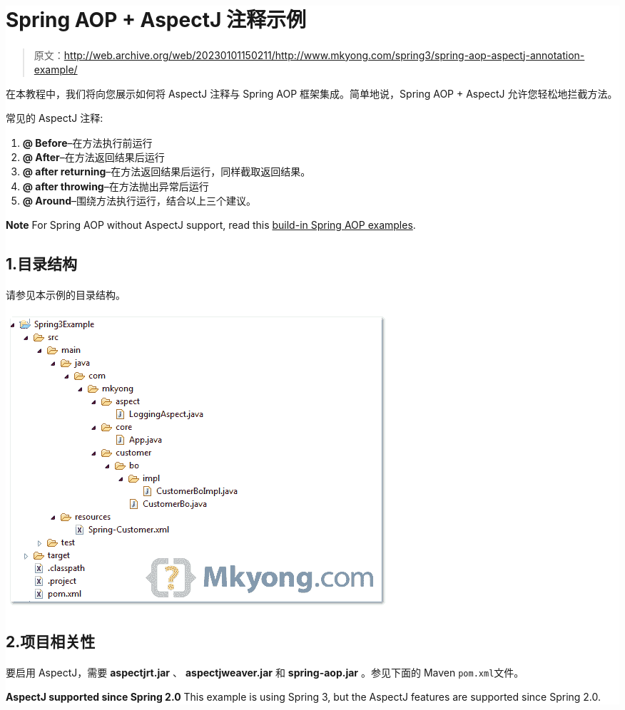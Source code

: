 # Spring AOP + AspectJ 注释示例

> 原文：<http://web.archive.org/web/20230101150211/http://www.mkyong.com/spring3/spring-aop-aspectj-annotation-example/>

在本教程中，我们将向您展示如何将 AspectJ 注释与 Spring AOP 框架集成。简单地说，Spring AOP + AspectJ 允许您轻松地拦截方法。

常见的 AspectJ 注释:

1.  **@ Before**–在方法执行前运行
2.  **@ After**–在方法返回结果后运行
3.  **@ after returning**–在方法返回结果后运行，同样截取返回结果。
4.  **@ after throwing**–在方法抛出异常后运行
5.  **@ Around**–围绕方法执行运行，结合以上三个建议。

**Note**
For Spring AOP without AspectJ support, read this [build-in Spring AOP examples](http://web.archive.org/web/20221024211801/http://www.mkyong.com/spring/spring-aop-examples-advice).

## 1.目录结构

请参见本示例的目录结构。

![directory structure of this example](img/25bd63c8e11c6f32e7be5083b61edb42.png "spring-aop-aspectj-example")

## 2.项目相关性

要启用 AspectJ，需要 **aspectjrt.jar** 、 **aspectjweaver.jar** 和 **spring-aop.jar** 。参见下面的 Maven `pom.xml`文件。

**AspectJ supported since Spring 2.0**
This example is using Spring 3, but the AspectJ features are supported since Spring 2.0.

